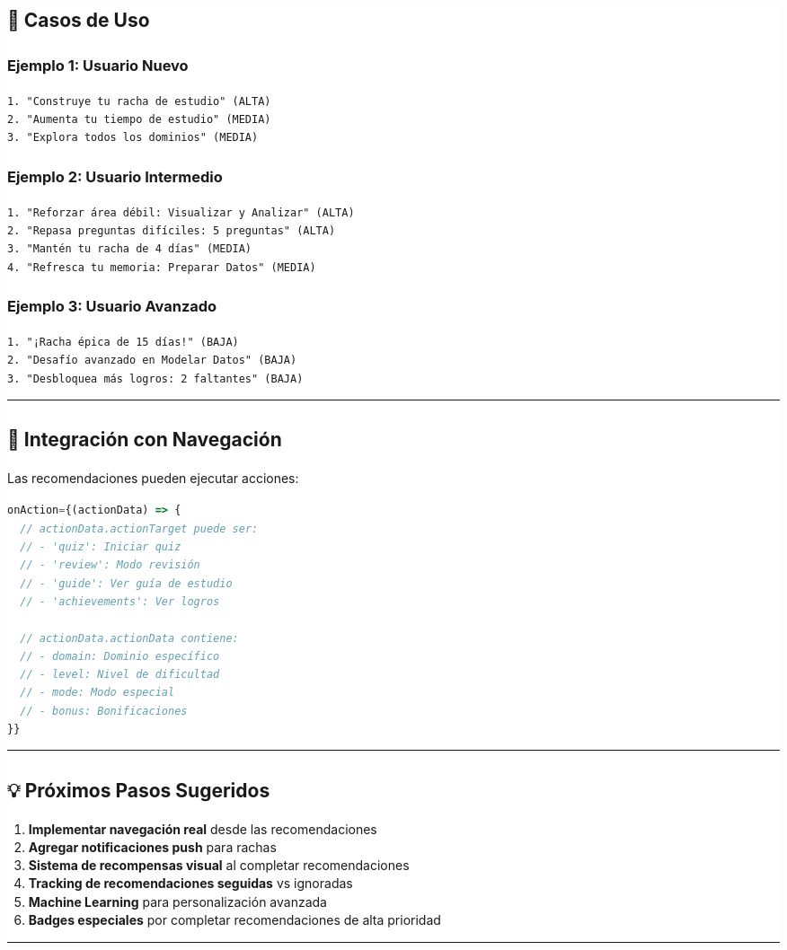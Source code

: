 
## 🎯 Casos de Uso

### Ejemplo 1: Usuario Nuevo
```
1. "Construye tu racha de estudio" (ALTA)
2. "Aumenta tu tiempo de estudio" (MEDIA)
3. "Explora todos los dominios" (MEDIA)
```

### Ejemplo 2: Usuario Intermedio
```
1. "Reforzar área débil: Visualizar y Analizar" (ALTA)
2. "Repasa preguntas difíciles: 5 preguntas" (ALTA)
3. "Mantén tu racha de 4 días" (MEDIA)
4. "Refresca tu memoria: Preparar Datos" (MEDIA)
```

### Ejemplo 3: Usuario Avanzado
```
1. "¡Racha épica de 15 días!" (BAJA)
2. "Desafío avanzado en Modelar Datos" (BAJA)
3. "Desbloquea más logros: 2 faltantes" (BAJA)
```

---

## 🚀 Integración con Navegación

Las recomendaciones pueden ejecutar acciones:

```javascript
onAction={(actionData) => {
  // actionData.actionTarget puede ser:
  // - 'quiz': Iniciar quiz
  // - 'review': Modo revisión
  // - 'guide': Ver guía de estudio
  // - 'achievements': Ver logros
  
  // actionData.actionData contiene:
  // - domain: Dominio específico
  // - level: Nivel de dificultad
  // - mode: Modo especial
  // - bonus: Bonificaciones
}}
```

---

## 💡 Próximos Pasos Sugeridos

1. **Implementar navegación real** desde las recomendaciones
2. **Agregar notificaciones push** para rachas
3. **Sistema de recompensas visual** al completar recomendaciones
4. **Tracking de recomendaciones seguidas** vs ignoradas
5. **Machine Learning** para personalización avanzada
6. **Badges especiales** por completar recomendaciones de alta prioridad

---